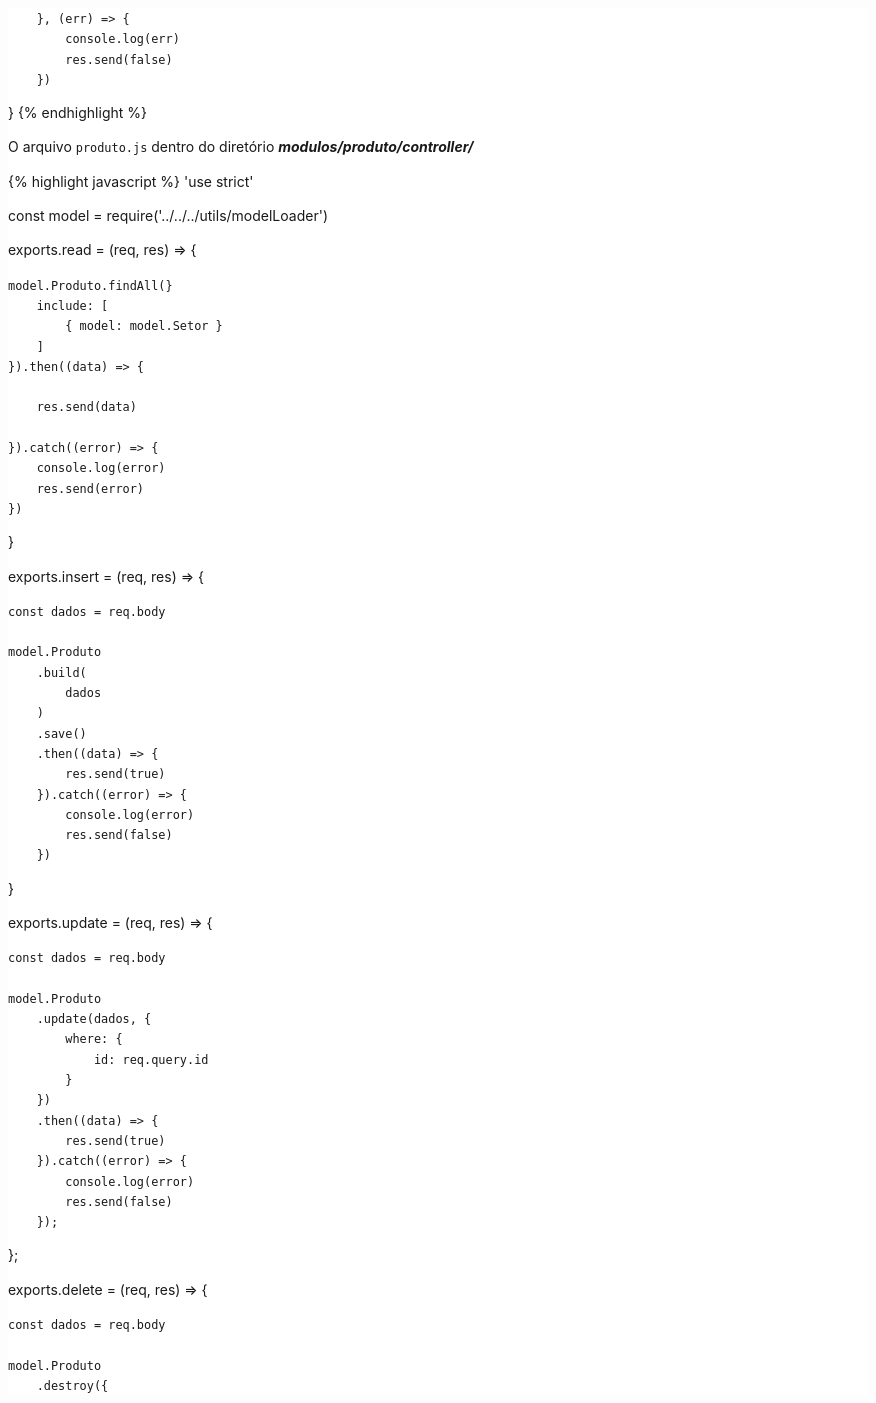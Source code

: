         }, (err) => {
            console.log(err)
            res.send(false)
        })
}
{% endhighlight %}

O arquivo `produto.js` dentro do diretório _**modulos/produto/controller/**_

{% highlight javascript %}
'use strict'

const model = require('../../../utils/modelLoader')

exports.read = (req, res) => {

    model.Produto.findAll(}
        include: [
            { model: model.Setor }
        ]
    }).then((data) => {

        res.send(data)

    }).catch((error) => {
        console.log(error)
        res.send(error)
    })
}

exports.insert = (req, res) => {

    const dados = req.body

    model.Produto
        .build(
            dados
        )
        .save()
        .then((data) => {
            res.send(true)
        }).catch((error) => {
            console.log(error)
            res.send(false)
        })
}

exports.update = (req, res) => {

    const dados = req.body

    model.Produto
        .update(dados, {
            where: {
                id: req.query.id
            }
        })
        .then((data) => {
            res.send(true)
        }).catch((error) => {
            console.log(error)
            res.send(false)
        });
};

exports.delete = (req, res) => {

    const dados = req.body

    model.Produto
        .destroy({